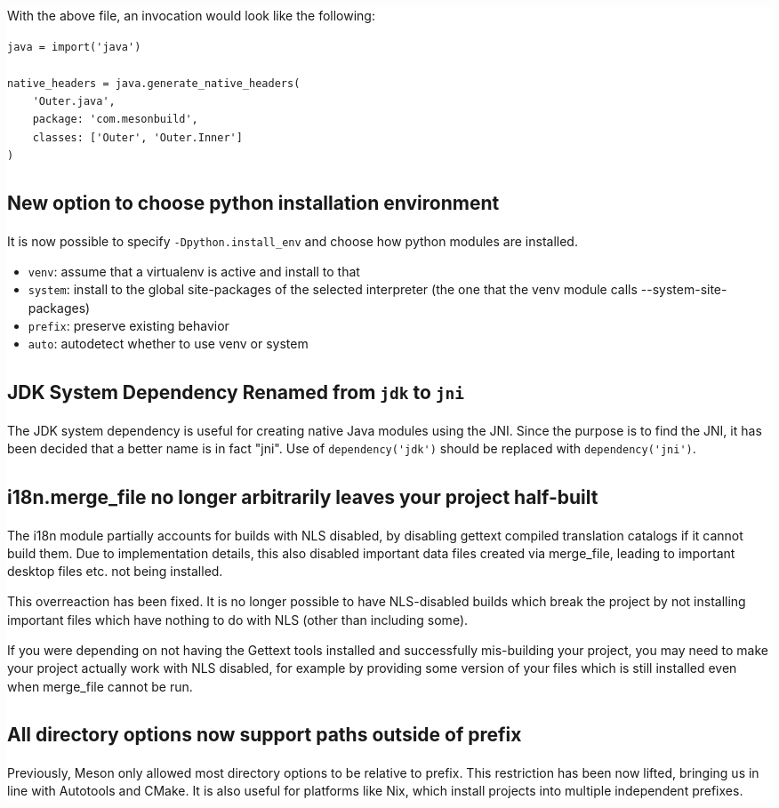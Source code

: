 With the above file, an invocation would look like the following:

```meson
java = import('java')

native_headers = java.generate_native_headers(
    'Outer.java',
    package: 'com.mesonbuild',
    classes: ['Outer', 'Outer.Inner']
)
```

## New option to choose python installation environment

It is now possible to specify `-Dpython.install_env` and choose how python modules are installed.

- `venv`: assume that a virtualenv is active and install to that
- `system`: install to the global site-packages of the selected interpreter
  (the one that the venv module calls --system-site-packages)
- `prefix`: preserve existing behavior
- `auto`: autodetect whether to use venv or system

## JDK System Dependency Renamed from `jdk` to `jni`

The JDK system dependency is useful for creating native Java modules using the
JNI. Since the purpose is to find the JNI, it has been decided that a better
name is in fact "jni". Use of `dependency('jdk')` should be replaced with
`dependency('jni')`.

## i18n.merge_file no longer arbitrarily leaves your project half-built

The i18n module partially accounts for builds with NLS disabled, by disabling
gettext compiled translation catalogs if it cannot build them. Due to
implementation details, this also disabled important data files created via
merge_file, leading to important desktop files etc. not being installed.

This overreaction has been fixed. It is no longer possible to have NLS-disabled
builds which break the project by not installing important files which have
nothing to do with NLS (other than including some).

If you were depending on not having the Gettext tools installed and
successfully mis-building your project, you may need to make your project
actually work with NLS disabled, for example by providing some version of your
files which is still installed even when merge_file cannot be run.

## All directory options now support paths outside of prefix

Previously, Meson only allowed most directory options to be relative to prefix.
This restriction has been now lifted, bringing us in line with Autotools and
CMake. It is also useful for platforms like Nix, which install projects into
multiple independent prefixes.
